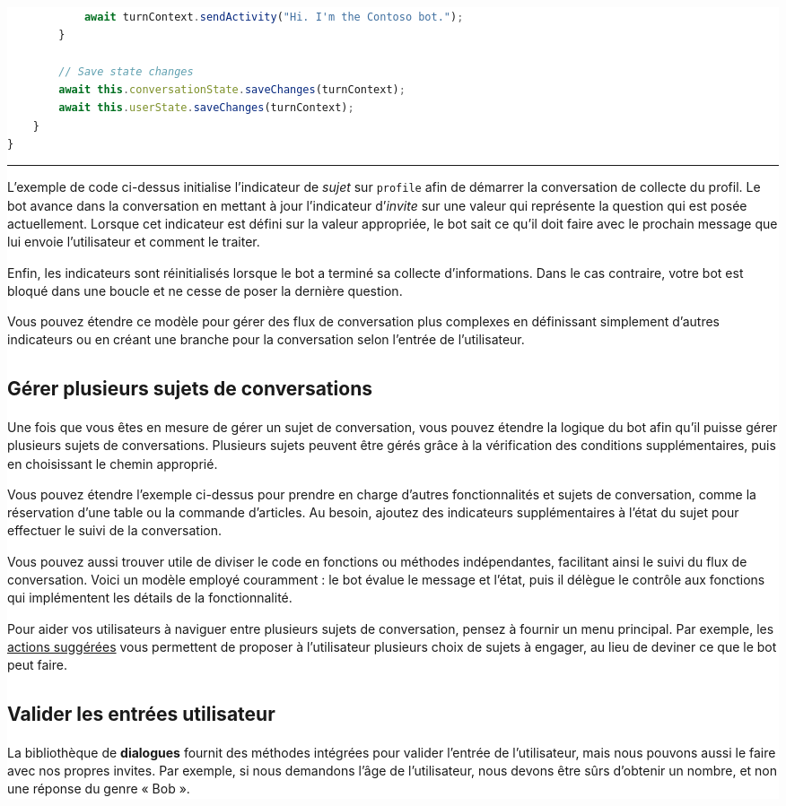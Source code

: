 ```javascript
            await turnContext.sendActivity("Hi. I'm the Contoso bot.");
        }

        // Save state changes
        await this.conversationState.saveChanges(turnContext);
        await this.userState.saveChanges(turnContext);
    }
}
```

---

L’exemple de code ci-dessus initialise l’indicateur de _sujet_ sur `profile` afin de démarrer la conversation de collecte du profil. Le bot avance dans la conversation en mettant à jour l’indicateur d’_invite_ sur une valeur qui représente la question qui est posée actuellement. Lorsque cet indicateur est défini sur la valeur appropriée, le bot sait ce qu’il doit faire avec le prochain message que lui envoie l’utilisateur et comment le traiter.

Enfin, les indicateurs sont réinitialisés lorsque le bot a terminé sa collecte d’informations. Dans le cas contraire, votre bot est bloqué dans une boucle et ne cesse de poser la dernière question.

Vous pouvez étendre ce modèle pour gérer des flux de conversation plus complexes en définissant simplement d’autres indicateurs ou en créant une branche pour la conversation selon l’entrée de l’utilisateur.

## <a name="manage-multiple-topics-of-conversations"></a>Gérer plusieurs sujets de conversations

Une fois que vous êtes en mesure de gérer un sujet de conversation, vous pouvez étendre la logique du bot afin qu’il puisse gérer plusieurs sujets de conversations. Plusieurs sujets peuvent être gérés grâce à la vérification des conditions supplémentaires, puis en choisissant le chemin approprié.

Vous pouvez étendre l’exemple ci-dessus pour prendre en charge d’autres fonctionnalités et sujets de conversation, comme la réservation d’une table ou la commande d’articles. Au besoin, ajoutez des indicateurs supplémentaires à l’état du sujet pour effectuer le suivi de la conversation.

Vous pouvez aussi trouver utile de diviser le code en fonctions ou méthodes indépendantes, facilitant ainsi le suivi du flux de conversation. Voici un modèle employé couramment : le bot évalue le message et l’état, puis il délègue le contrôle aux fonctions qui implémentent les détails de la fonctionnalité.

Pour aider vos utilisateurs à naviguer entre plusieurs sujets de conversation, pensez à fournir un menu principal. Par exemple, les [actions suggérées](bot-builder-howto-add-suggested-actions.md) vous permettent de proposer à l’utilisateur plusieurs choix de sujets à engager, au lieu de deviner ce que le bot peut faire.

## <a name="validate-user-input"></a>Valider les entrées utilisateur

La bibliothèque de **dialogues** fournit des méthodes intégrées pour valider l’entrée de l’utilisateur, mais nous pouvons aussi le faire avec nos propres invites. Par exemple, si nous demandons l’âge de l’utilisateur, nous devons être sûrs d’obtenir un nombre, et non une réponse du genre « Bob ».
